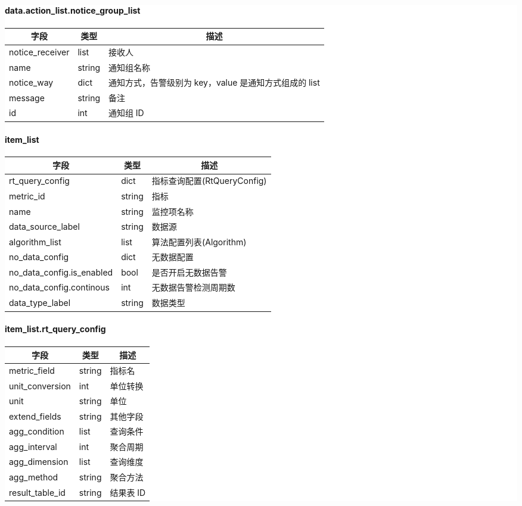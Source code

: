 #### data.action_list.notice_group_list

| 字段            | 类型   | 描述                                               |
| --------------- | ------ | -------------------------------------------------- |
| notice_receiver | list   | 接收人                                             |
| name            | string | 通知组名称                                         |
| notice_way      | dict   | 通知方式，告警级别为 key，value 是通知方式组成的 list |
| message         | string | 备注                                               |
| id              | int    | 通知组 ID                                           |

#### item_list

| 字段                      | 类型   | 描述                        |
| ------------------------- | ------ | --------------------------- |
| rt_query_config           | dict   | 指标查询配置(RtQueryConfig) |
| metric_id                 | string | 指标                        |
| name                      | string | 监控项名称                  |
| data_source_label         | string | 数据源                      |
| algorithm_list            | list   | 算法配置列表(Algorithm)     |
| no_data_config            | dict   | 无数据配置                  |
| no_data_config.is_enabled | bool   | 是否开启无数据告警          |
| no_data_config.continous  | int    | 无数据告警检测周期数        |
| data_type_label           | string | 数据类型                    |

#### item_list.rt_query_config

| 字段            | 类型   | 描述     |
| --------------- | ------ | -------- |
| metric_field    | string | 指标名   |
| unit_conversion | int    | 单位转换 |
| unit            | string | 单位     |
| extend_fields   | string | 其他字段 |
| agg_condition   | list   | 查询条件 |
| agg_interval    | int    | 聚合周期 |
| agg_dimension   | list   | 查询维度 |
| agg_method      | string | 聚合方法 |
| result_table_id | string | 结果表 ID |
